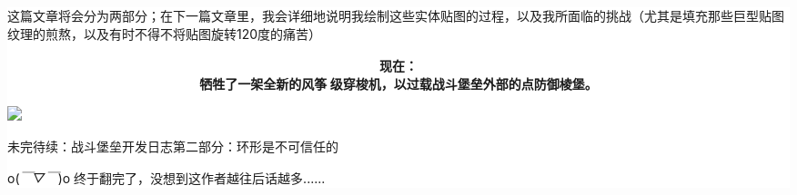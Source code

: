 这篇文章将会分为两部分；在下一篇文章里，我会详细地说明我绘制这些实体贴图的过程，以及我所面临的挑战（尤其是填充那些巨型贴图纹理的煎熬，以及有时不得不将贴图旋转120度的痛苦）

<b><center>现在：</br>牺牲了一架全新的风筝 级穿梭机，以过载战斗堡垒外部的点防御棱堡。</center></b>

![][12]

未完待续：战斗堡垒开发日志第二部分：环形是不可信任的

o(*￣▽￣*)o 终于翻完了，没想到这作者越往后话越多......



[1]: 20180302-1.png

[2]: 20180302-2.jpg

[3]: 20180302-3.jpg

[4]: 20180302-4.jpg

[5]: 20180302-5.png

[6]: 20180302-6.jpg

[7]: 20180302-7.jpg

[8]: 20180302-8.jpg

[9]: 20180302-9.jpg

[10]: 20180302-10.jpg

[11]: 20180302-11.jpg

[12]: 20180302-12.gif